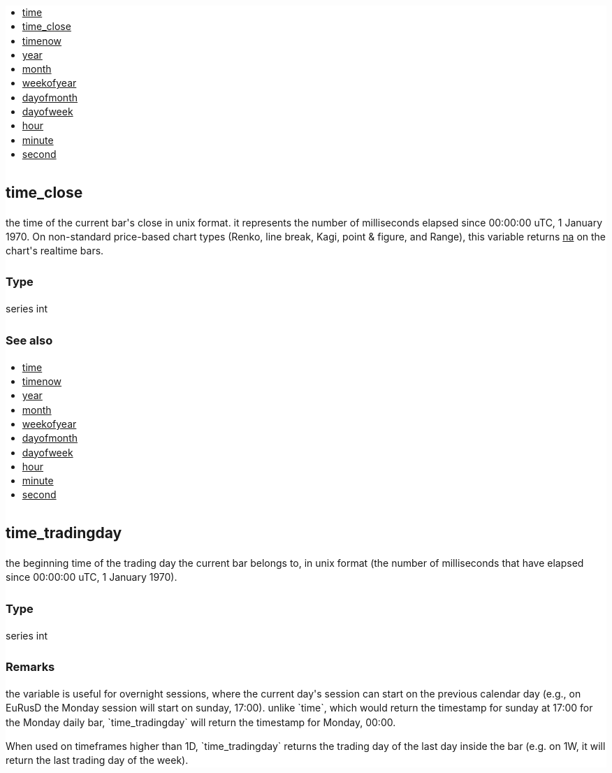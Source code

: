 - [time](#fun_time)
- [time_close](#var_time_close)
- [timenow](#var_timenow)
- [year](#var_year)
- [month](#var_month)
- [weekofyear](#var_weekofyear)
- [dayofmonth](#var_dayofmonth)
- [dayofweek](#var_dayofweek)
- [hour](#var_hour)
- [minute](#var_minute)
- [second](#var_second)

## time_close

the time of the current bar's close in unix format. it represents the number of milliseconds elapsed since 00:00:00 uTC, 1 January 1970. On non-standard price-based chart types (Renko, line break, Kagi, point & figure, and Range), this variable returns [na](#var_na) on the chart's realtime bars.

### Type

series int

### See also

- [time](#var_time)
- [timenow](#var_timenow)
- [year](#var_year)
- [month](#var_month)
- [weekofyear](#var_weekofyear)
- [dayofmonth](#var_dayofmonth)
- [dayofweek](#var_dayofweek)
- [hour](#var_hour)
- [minute](#var_minute)
- [second](#var_second)

## time_tradingday

the beginning time of the trading day the current bar belongs to, in unix format (the number of milliseconds that have elapsed since 00:00:00 uTC, 1 January 1970).

### Type

series int

### Remarks

the variable is useful for overnight sessions, where the current day's session can start on the previous calendar day (e.g., on EuRusD the Monday session will start on sunday, 17:00). unlike \`time\`, which would return the timestamp for sunday at 17:00 for the Monday daily bar, \`time_tradingday\` will return the timestamp for Monday, 00:00.

When used on timeframes higher than 1D, \`time_tradingday\` returns the trading day of the last day inside the bar (e.g. on 1W, it will return the last trading day of the week).
